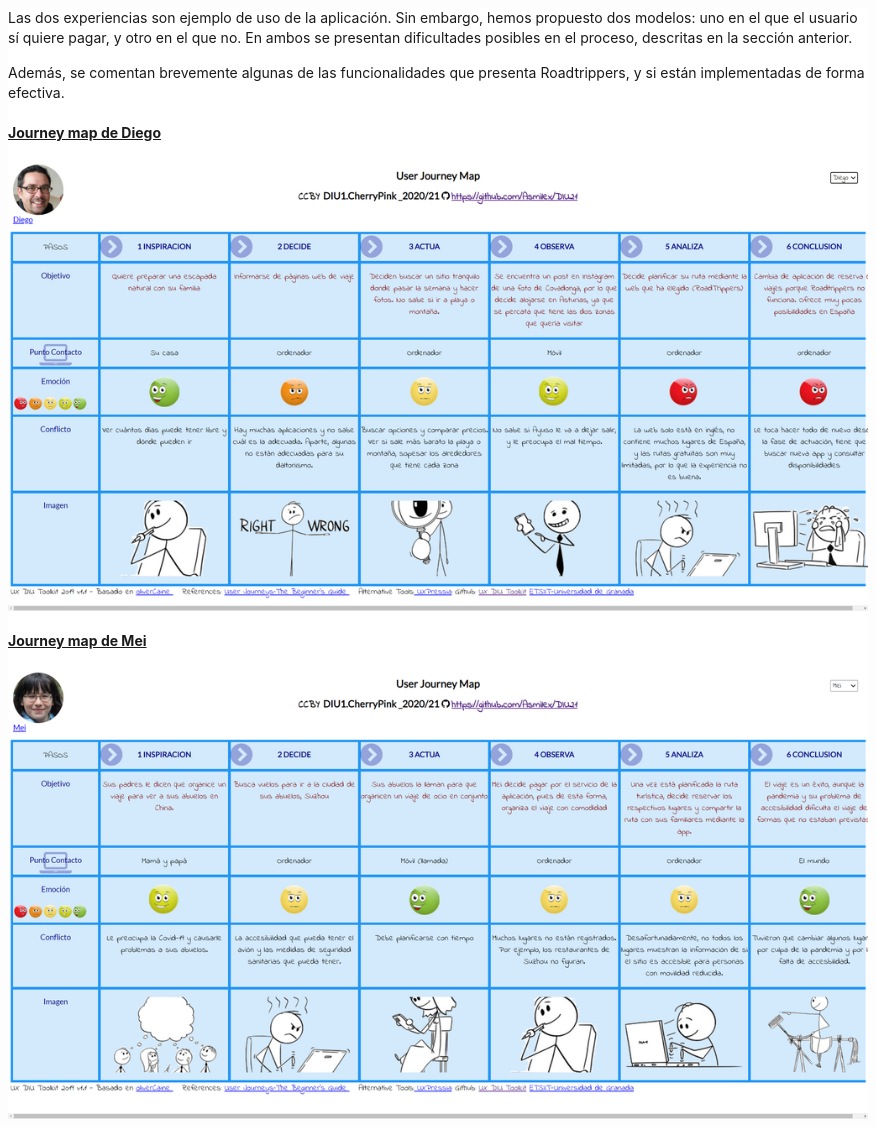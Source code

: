 
Las dos experiencias son ejemplo de uso de la aplicación. Sin embargo, hemos propuesto dos modelos: uno en el que el usuario sí quiere pagar, y otro en el que no. En ambos se presentan dificultades posibles en el proceso, descritas en la sección anterior.

Además, se comentan brevemente algunas de las funcionalidades que presenta Roadtrippers, y si están implementadas de forma efectiva.

#### [Journey map de Diego](./img/P1/JM-Diego.png)

<img align="center" src="./img/P1/JM-Diego.png" alt="Journey map de Diego"/>

#### [Journey map de Mei](./img/P1/JM-Mei.png)

<img align="center" src="./img/P1/JM-Mei.png" alt="Journey map de Mei"/>
